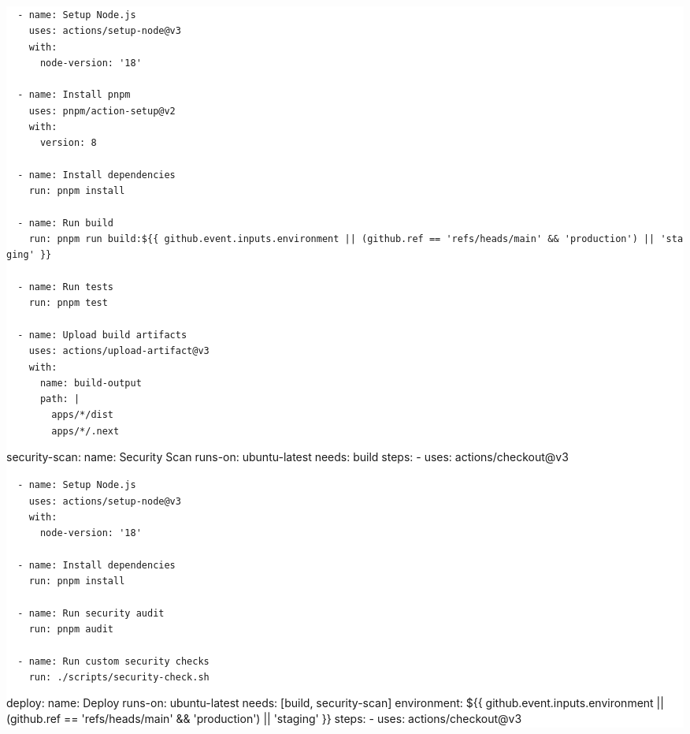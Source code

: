       - name: Setup Node.js
        uses: actions/setup-node@v3
        with:
          node-version: '18'
          
      - name: Install pnpm
        uses: pnpm/action-setup@v2
        with:
          version: 8
          
      - name: Install dependencies
        run: pnpm install
        
      - name: Run build
        run: pnpm run build:${{ github.event.inputs.environment || (github.ref == 'refs/heads/main' && 'production') || 'staging' }}
        
      - name: Run tests
        run: pnpm test
        
      - name: Upload build artifacts
        uses: actions/upload-artifact@v3
        with:
          name: build-output
          path: |
            apps/*/dist
            apps/*/.next
  
  security-scan:
    name: Security Scan
    runs-on: ubuntu-latest
    needs: build
    steps:
      - uses: actions/checkout@v3
      
      - name: Setup Node.js
        uses: actions/setup-node@v3
        with:
          node-version: '18'
          
      - name: Install dependencies
        run: pnpm install
        
      - name: Run security audit
        run: pnpm audit
        
      - name: Run custom security checks
        run: ./scripts/security-check.sh
        
  deploy:
    name: Deploy
    runs-on: ubuntu-latest
    needs: [build, security-scan]
    environment: ${{ github.event.inputs.environment || (github.ref == 'refs/heads/main' && 'production') || 'staging' }}
    steps:
      - uses: actions/checkout@v3
      